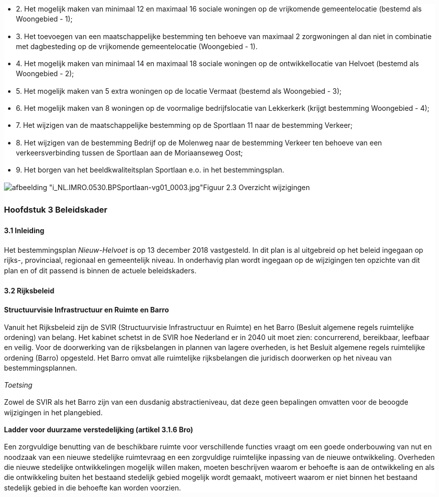 + 2\. Het mogelijk maken van minimaal 12 en maximaal 16 sociale woningen op de vrijkomende gemeentelocatie (bestemd als Woongebied \- 1\);

+ 3\. Het toevoegen van een maatschappelijke bestemming ten behoeve van maximaal 2 zorgwoningen al dan niet in combinatie met dagbesteding op de vrijkomende gemeentelocatie (Woongebied \- 1\).

+ 4\. Het mogelijk maken van minimaal 14 en maximaal 18 sociale woningen op de ontwikkellocatie van Helvoet (bestemd als Woongebied \- 2\);

+ 5\. Het mogelijk maken van 5 extra woningen op de locatie Vermaat (bestemd als Woongebied \- 3\);

+ 6\. Het mogelijk maken van 8 woningen op de voormalige bedrijfslocatie van Lekkerkerk (krijgt bestemming Woongebied \- 4\);

+ 7\. Het wijzigen van de maatschappelijke bestemming op de Sportlaan 11 naar de bestemming Verkeer;

+ 8\. Het wijzigen van de bestemming Bedrijf op de Molenweg naar de bestemming Verkeer ten behoeve van een verkeersverbinding tussen de Sportlaan aan de Moriaanseweg Oost;

+ 9\. Het borgen van het beeldkwaliteitsplan Sportlaan e.o. in het bestemmingsplan.

![afbeelding "i_NL.IMRO.0530.BPSportlaan-vg01_0003.jpg"](i_NL.IMRO.0530.BPSportlaan-vg01_0003.jpg)Figuur 2\.3 Overzicht wijzigingen

### Hoofdstuk 3 Beleidskader

#### 3\.1 Inleiding

Het bestemmingsplan *Nieuw\-Helvoet* is op 13 december 2018 vastgesteld. In dit plan is al uitgebreid op het beleid ingegaan op rijks\-, provinciaal, regionaal en gemeentelijk niveau. In onderhavig plan wordt ingegaan op de wijzigingen ten opzichte van dit plan en of dit passend is binnen de actuele beleidskaders.

#### 3\.2 Rijksbeleid

**Structuurvisie Infrastructuur en Ruimte en Barro**

Vanuit het Rijksbeleid zijn de SVIR (Structuurvisie Infrastructuur en Ruimte) en het Barro (Besluit algemene regels ruimtelijke ordening) van belang. Het kabinet schetst in de SVIR hoe Nederland er in 2040 uit moet zien: concurrerend, bereikbaar, leefbaar en veilig. Voor de doorwerking van de rijksbelangen in plannen van lagere overheden, is het Besluit algemene regels ruimtelijke ordening (Barro) opgesteld. Het Barro omvat alle ruimtelijke rijksbelangen die juridisch doorwerken op het niveau van bestemmingsplannen.

*Toetsing*

Zowel de SVIR als het Barro zijn van een dusdanig abstractieniveau, dat deze geen bepalingen omvatten voor de beoogde wijzigingen in het plangebied.

**Ladder voor duurzame verstedelijking (artikel 3\.1\.6 Bro)**

Een zorgvuldige benutting van de beschikbare ruimte voor verschillende functies vraagt om een goede onderbouwing van nut en noodzaak van een nieuwe stedelijke ruimtevraag en een zorgvuldige ruimtelijke inpassing van de nieuwe ontwikkeling. Overheden die nieuwe stedelijke ontwikkelingen mogelijk willen maken, moeten beschrijven waarom er behoefte is aan de ontwikkeling en als die ontwikkeling buiten het bestaand stedelijk gebied mogelijk wordt gemaakt, motiveert waarom er niet binnen het bestaand stedelijk gebied in die behoefte kan worden voorzien.
